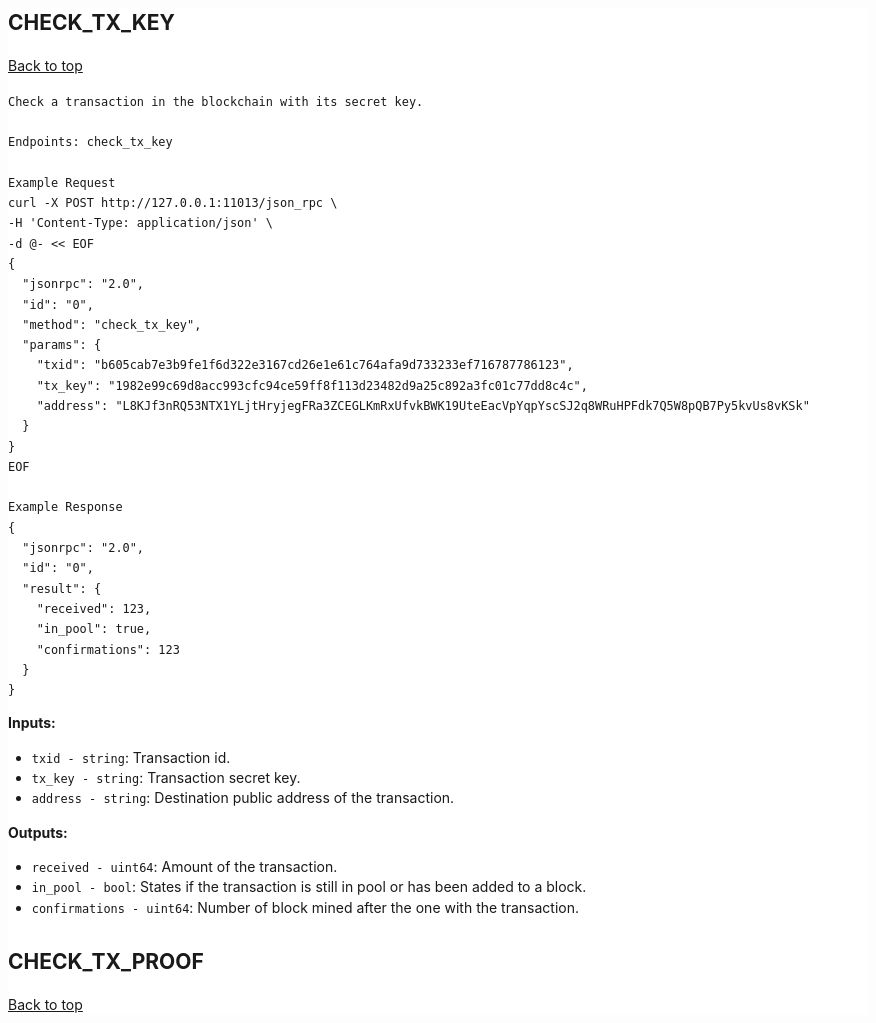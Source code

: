 
## CHECK_TX_KEY
[Back to top](#json)

```
Check a transaction in the blockchain with its secret key.

Endpoints: check_tx_key

Example Request
curl -X POST http://127.0.0.1:11013/json_rpc \
-H 'Content-Type: application/json' \
-d @- << EOF
{
  "jsonrpc": "2.0",
  "id": "0",
  "method": "check_tx_key",
  "params": {
    "txid": "b605cab7e3b9fe1f6d322e3167cd26e1e61c764afa9d733233ef716787786123",
    "tx_key": "1982e99c69d8acc993cfc94ce59ff8f113d23482d9a25c892a3fc01c77dd8c4c",
    "address": "L8KJf3nRQ53NTX1YLjtHryjegFRa3ZCEGLKmRxUfvkBWK19UteEacVpYqpYscSJ2q8WRuHPFdk7Q5W8pQB7Py5kvUs8vKSk"
  }
}
EOF

Example Response
{
  "jsonrpc": "2.0",
  "id": "0",
  "result": {
    "received": 123,
    "in_pool": true,
    "confirmations": 123
  }
}

```
**Inputs:**

 * `txid - string`: Transaction id.
 * `tx_key - string`: Transaction secret key.
 * `address - string`: Destination public address of the transaction.

**Outputs:**

 * `received - uint64`: Amount of the transaction.
 * `in_pool - bool`: States if the transaction is still in pool or has been added to a block.
 * `confirmations - uint64`: Number of block mined after the one with the transaction.


## CHECK_TX_PROOF
[Back to top](#json)
